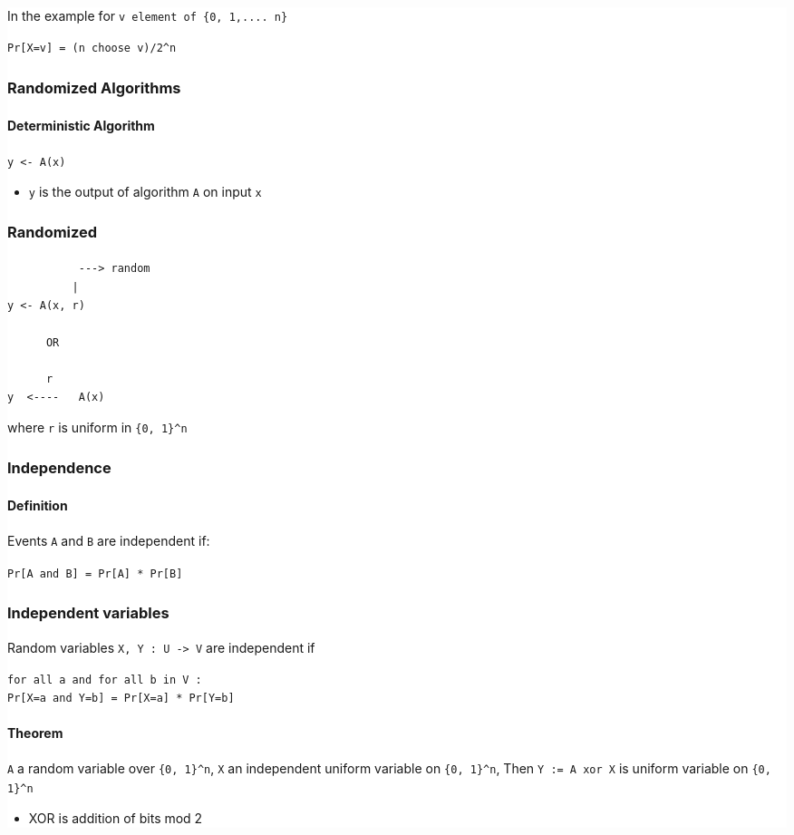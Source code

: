 In the example for `v element of {0, 1,.... n}`

```
Pr[X=v] = (n choose v)/2^n
```


### Randomized Algorithms

#### Deterministic Algorithm

```
y <- A(x)
```

- `y` is the output of algorithm `A` on input `x`

### Randomized

``` 
           ---> random
          |
y <- A(x, r)

      OR

      r
y  <----   A(x)
```

where `r` is uniform in `{0, 1}^n`
 

### Independence

#### Definition

Events `A` and `B` are independent if:  

```
Pr[A and B] = Pr[A] * Pr[B]
```
### Independent variables

Random variables `X, Y : U -> V` are independent if 

```
for all a and for all b in V :
Pr[X=a and Y=b] = Pr[X=a] * Pr[Y=b]
```

#### Theorem

`A` a random variable over `{0, 1}^n`, `X` an independent uniform variable on `{0, 1}^n`, Then `Y := A xor X` is uniform variable on `{0, 1}^n`

- XOR is addition of bits mod 2
